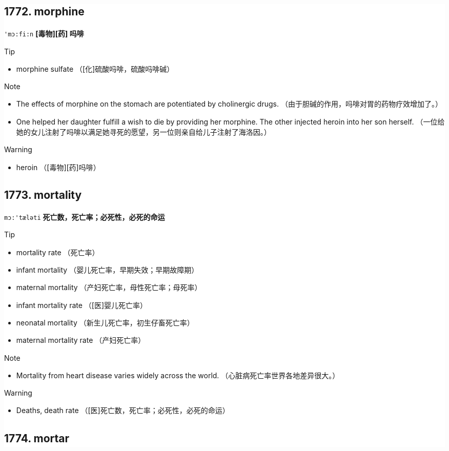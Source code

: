 ## 1772. morphine

`'mɔ:fi:n`  **[毒物][药] 吗啡**

> [!TIP]
>
> - morphine sulfate （[化]硫酸吗啡，硫酸吗啡碱）
>

> [!NOTE]
>
> - The effects of morphine on the stomach are potentiated by cholinergic drugs. （由于胆碱的作用，吗啡对胃的药物疗效增加了。）
>
> - One helped her daughter fulfill a wish to die by providing her morphine. The other injected heroin into her son herself. （一位给她的女儿注射了吗啡以满足她寻死的愿望，另一位则亲自给儿子注射了海洛因。）
>

> [!WARNING]
>
> - heroin （[毒物][药]吗啡）
>

## 1773. mortality

`mɔ:'tæləti`  **死亡数，死亡率；必死性，必死的命运**

> [!TIP]
>
> - mortality rate （死亡率）
>
> - infant mortality （婴儿死亡率，早期失效；早期故障期）
>
> - maternal mortality （产妇死亡率，母性死亡率；母死率）
>
> - infant mortality rate （[医]婴儿死亡率）
>
> - neonatal mortality （新生儿死亡率，初生仔畜死亡率）
>
> - maternal mortality rate （产妇死亡率）
>

> [!NOTE]
>
> - Mortality from heart disease varies widely across the world. （心脏病死亡率世界各地差异很大。）
>

> [!WARNING]
>
> - Deaths, death rate （[医]死亡数，死亡率；必死性，必死的命运）
>

## 1774. mortar
